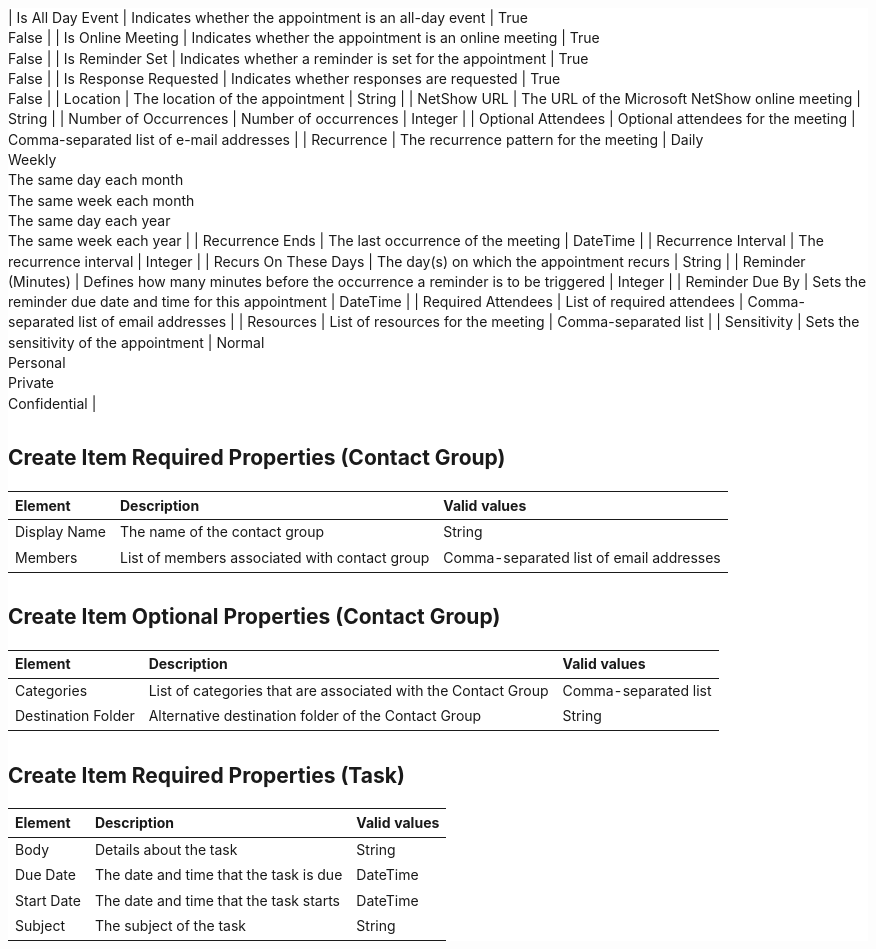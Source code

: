 | Is All Day Event   | Indicates whether the appointment is an all-day event   | True<br>False   |
| Is Online Meeting   | Indicates whether the appointment is an online meeting   | True<br>False   |
| Is Reminder Set   | Indicates whether a reminder is set for the appointment   | True<br>False   |
| Is Response Requested   | Indicates whether responses are requested   | True<br>False   |
| Location   | The location of the appointment   | String   |
| NetShow URL   | The URL of the Microsoft NetShow online meeting   | String   |
| Number of Occurrences   | Number of occurrences   | Integer   |
| Optional Attendees   | Optional attendees for the meeting   | Comma-separated list of e-mail addresses   |
| Recurrence   | The recurrence pattern for the meeting   | Daily<br>Weekly<br>The same day each month<br>The same week each month<br>The same day each year<br>The same week each year |
| Recurrence Ends   | The last occurrence of the meeting   | DateTime   |
| Recurrence Interval   | The recurrence interval   | Integer   |
| Recurs On These Days   | The day(s) on which the appointment recurs   | String   |
| Reminder (Minutes)   | Defines how many minutes before the occurrence a reminder is to be triggered | Integer   |
| Reminder Due By   | Sets the reminder due date and time for this appointment   | DateTime   |
| Required Attendees   | List of required attendees   | Comma-separated list of email addresses   |
| Resources   | List of resources for the meeting   | Comma-separated list   |
| Sensitivity   | Sets the sensitivity of the appointment   | Normal <br>Personal<br>Private<br>Confidential   |

## Create Item Required Properties (Contact Group)

| **Element**  | **Description**   | **Valid values**   |
|:---|:---|:---|
| Display Name | The name of the contact group   | String   |
| Members   | List of members associated with contact group | Comma-separated list of email addresses |

## Create Item Optional Properties (Contact Group)

| **Element**   | **Description**   | **Valid values**   |
|:---|:---|:---|
| Categories   | List of categories that are associated with the Contact Group | Comma-separated list |
| Destination Folder | Alternative destination folder of the Contact Group   | String   |

## Create Item Required Properties (Task)

| **Element** | **Description**   | **Valid values** |
|:---|:---|:---|
| Body   | Details about the task   | String   |
| Due Date   | The date and time that the task is due | DateTime   |
| Start Date  | The date and time that the task starts | DateTime   |
| Subject   | The subject of the task   | String   |
